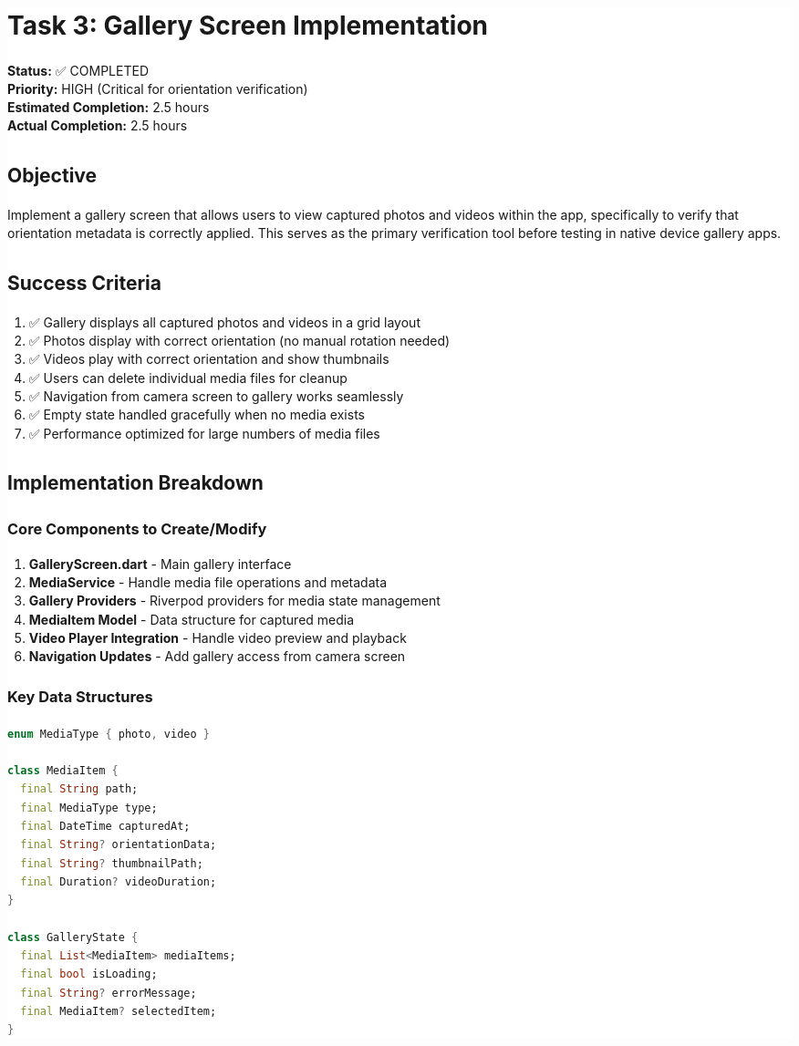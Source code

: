 # Task 3: Gallery Screen Implementation

**Status:** ✅ COMPLETED  
**Priority:** HIGH (Critical for orientation verification)  
**Estimated Completion:** 2.5 hours  
**Actual Completion:** 2.5 hours

## Objective

Implement a gallery screen that allows users to view captured photos and videos within the app, specifically to verify that orientation metadata is correctly applied. This serves as the primary verification tool before testing in native device gallery apps.

## Success Criteria

1. ✅ Gallery displays all captured photos and videos in a grid layout
2. ✅ Photos display with correct orientation (no manual rotation needed)
3. ✅ Videos play with correct orientation and show thumbnails
4. ✅ Users can delete individual media files for cleanup
5. ✅ Navigation from camera screen to gallery works seamlessly
6. ✅ Empty state handled gracefully when no media exists
7. ✅ Performance optimized for large numbers of media files

## Implementation Breakdown

### Core Components to Create/Modify

1. **GalleryScreen.dart** - Main gallery interface
2. **MediaService** - Handle media file operations and metadata
3. **Gallery Providers** - Riverpod providers for media state management
4. **MediaItem Model** - Data structure for captured media
5. **Video Player Integration** - Handle video preview and playback
6. **Navigation Updates** - Add gallery access from camera screen

### Key Data Structures

```dart
enum MediaType { photo, video }

class MediaItem {
  final String path;
  final MediaType type;
  final DateTime capturedAt;
  final String? orientationData;
  final String? thumbnailPath;
  final Duration? videoDuration;
}

class GalleryState {
  final List<MediaItem> mediaItems;
  final bool isLoading;
  final String? errorMessage;
  final MediaItem? selectedItem;
}
```
